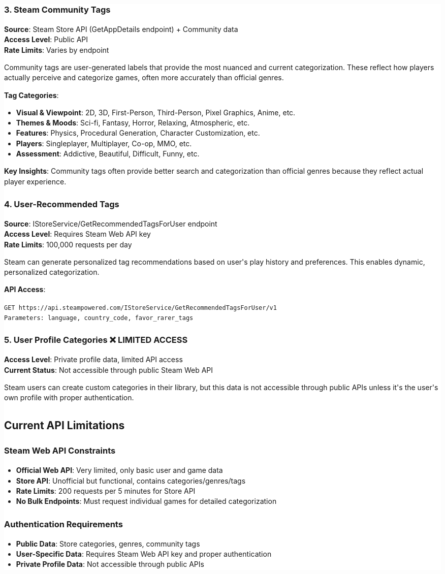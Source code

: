 ### 3. **Steam Community Tags** 
**Source**: Steam Store API (GetAppDetails endpoint) + Community data  
**Access Level**: Public API  
**Rate Limits**: Varies by endpoint

Community tags are user-generated labels that provide the most nuanced and current categorization. These reflect how players actually perceive and categorize games, often more accurately than official genres.

**Tag Categories**:
- **Visual & Viewpoint**: 2D, 3D, First-Person, Third-Person, Pixel Graphics, Anime, etc.
- **Themes & Moods**: Sci-fi, Fantasy, Horror, Relaxing, Atmospheric, etc.  
- **Features**: Physics, Procedural Generation, Character Customization, etc.
- **Players**: Singleplayer, Multiplayer, Co-op, MMO, etc.
- **Assessment**: Addictive, Beautiful, Difficult, Funny, etc.

**Key Insights**: Community tags often provide better search and categorization than official genres because they reflect actual player experience.

### 4. **User-Recommended Tags**
**Source**: IStoreService/GetRecommendedTagsForUser endpoint  
**Access Level**: Requires Steam Web API key  
**Rate Limits**: 100,000 requests per day

Steam can generate personalized tag recommendations based on user's play history and preferences. This enables dynamic, personalized categorization.

**API Access**:
```
GET https://api.steampowered.com/IStoreService/GetRecommendedTagsForUser/v1
Parameters: language, country_code, favor_rarer_tags
```

### 5. **User Profile Categories** ❌ **LIMITED ACCESS**
**Access Level**: Private profile data, limited API access  
**Current Status**: Not accessible through public Steam Web API

Steam users can create custom categories in their library, but this data is not accessible through public APIs unless it's the user's own profile with proper authentication.

## Current API Limitations

### Steam Web API Constraints
- **Official Web API**: Very limited, only basic user and game data
- **Store API**: Unofficial but functional, contains categories/genres/tags  
- **Rate Limits**: 200 requests per 5 minutes for Store API
- **No Bulk Endpoints**: Must request individual games for detailed categorization

### Authentication Requirements  
- **Public Data**: Store categories, genres, community tags  
- **User-Specific Data**: Requires Steam Web API key and proper authentication
- **Private Profile Data**: Not accessible through public APIs
